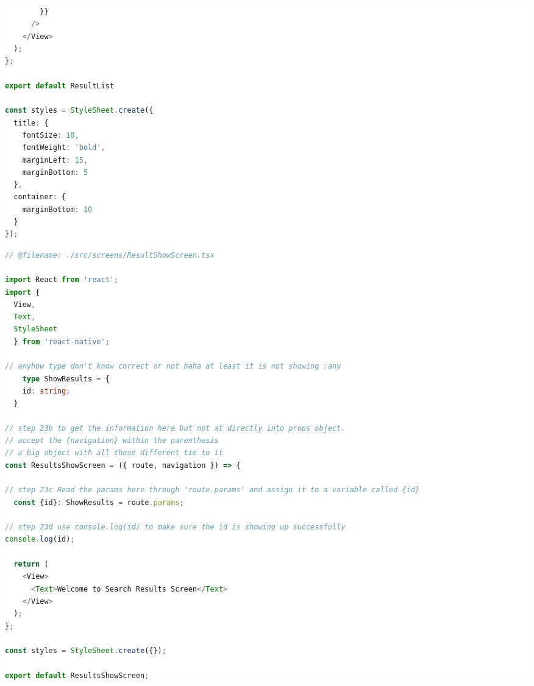 ```TypeScript
        }}
      />
    </View>
  );
};

export default ResultList

const styles = StyleSheet.create({
  title: {
    fontSize: 18,
    fontWeight: 'bold',
    marginLeft: 15,
    marginBottom: 5
  },
  container: {
    marginBottom: 10
  }
});
```

```TypeScript
// @filename: ./src/screens/ResultShowScreen.tsx

import React from 'react';
import {
  View,
  Text,
  StyleSheet
  } from 'react-native';

// anyhow type don't know correct or not haha at least it is not showing :any
    type ShowResults = {
    id: string;
  }

// step 23b to get the information here but not at directly into props object.
// accept the {navigation} within the parenthesis
// a big object with all those different tie to it
const ResultsShowScreen = ({ route, navigation }) => {

// step 23c Read the params here through 'route.params' and assign it to a variable called {id}
  const {id}: ShowResults = route.params;

// step 23d use console.log(id) to make sure the id is showing up successfully
console.log(id);

  return (
    <View>
      <Text>Welcome to Search Results Screen</Text>
    </View>
  );
};

const styles = StyleSheet.create({});

export default ResultsShowScreen;
```
